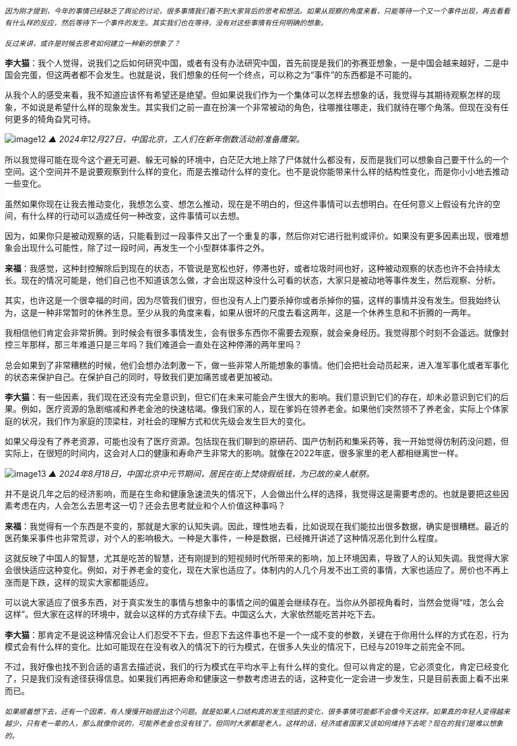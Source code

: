 _`因为刚才提到，今年的事情已经缺乏了舆论的讨论，很多事情我们看不到大家背后的思考和想法。如果从观察的角度来看，只能等待一个又一个事件出现，再去看看有什么样的反应，然后等待下一个事件的发生。其实我们也在等待，没有对这些事情有任何明确的想象。`_

_`反过来讲，或许是时候去思考如何建立一种新的想象了？`_

__李大猫__：我个人觉得，说我们之后如何研究中国，或者有没有办法研究中国，首先前提是我们的弥赛亚想象，一是中国会越来越好，二是中国会完蛋，但这两者都不会发生。也就是说，我们想象的任何一个终点，可以称之为“事件”的东西都是不可能的。

从我个人的感受来看，我不知道应该怀有希望还是绝望。但如果说我们作为一个集体可以怎样去想象的话，我觉得与其期待观察怎样的现象，不如说是希望什么样的现象发生。其实我们之前一直在扮演一个非常被动的角色，往哪推往哪走，我们就待在哪个角落。但现在没有任何更多的犄角旮旯可待。

![image12](https://i.imgur.com/iHeezGq.png)
_▲ 2024年12月27日，中国北京，工人们在新年倒数活动前准备鹰架。_

所以我觉得可能在现今这个避无可避、躲无可躲的环境中，白茫茫大地上除了尸体就什么都没有，反而是我们可以想象自己要干什么的一个空间。这个空间并不是说要观察到什么样的变化，而是去推动什么样的变化。也不是说你能带来什么样的结构性变化，而是你小小地去推动一些变化。

虽然如果你现在让我去推动变化，我想怎么变、想怎么推动，现在是不明白的，但这件事情可以去想明白。在任何意义上假设有允许的空间，有什么样的行动可以造成任何一种改变，这件事情可以去想。

因为，如果你只是被动观察的话，只能看到过一段事件又出了一个重复的事，然后你对它进行批判或评价。如果没有更多因素出现，很难想象会出现什么可能性，除了过一段时间，再发生一个小型群体事件之外。

__来福__：我感觉，这种封控解除后到现在的状态，不管说是宽松也好，停滞也好，或者垃圾时间也好，这种被动观察的状态也许不会持续太长。现在的情况可能是，他们自己也不知道该怎么做，才会出现这种没什么可看的状态，大家只是被动地等事件发生，然后观察、分析。

其实，也许这是一个很幸福的时间，因为尽管我们很穷，但也没有人上门要杀掉你或者杀掉你的猫，这样的事情并没有发生。但我始终认为，这是一种非常暂时的休养生息。至少从我的角度来看，如果从很坏的尺度去看这两年，这是一个休养生息和不折腾的一两年。

我相信他们肯定会非常折腾。到时候会有很多事情发生，会有很多东西你不需要去观察，就会亲身经历。我觉得那个时刻不会遥远。就像封控三年那样，那三年难道只是三年吗？我们难道会一直处在这种停滞的两年里吗？

总会如果到了非常糟糕的时候，他们会想办法刺激一下，做一些非常人所能想象的事情。他们会把社会动员起来，进入准军事化或者军事化的状态来保护自己。在保护自己的同时，导致我们更加痛苦或者更加被动。

__李大猫__：有一些因素，我们现在还没有完全意识到，但它们在未来可能会产生很大的影响。我们意识到它们的存在，却未必意识到它们的后果。例如，医疗资源的急剧缩减和养老金池的快速枯竭。像我们家的人，现在爹妈在领养老金。如果他们突然领不了养老金，实际上个体家庭的状况，我们作为家庭的顶梁柱，对社会的理解方式和优先级会发生巨大的变化。

如果父母没有了养老资源，可能也没有了医疗资源。包括现在我们聊到的原研药、国产仿制药和集采药等，我一开始觉得仿制药没问题，但实际上，在很短的时间内，这会对人口的健康和寿命产生非常大的影响。就像在2022年底，很多家里的老人都相继离世一样。

![image13](https://i.imgur.com/o7z36Iz.png)
_▲ 2024年8月18日，中国北京中元节期间，居民在街上焚烧假纸钱，为已故的亲人献祭。_

并不是说几年之后的经济影响，而是在生命和健康急速流失的情况下，人会做出什么样的选择，我觉得这是需要考虑的。也就是要把这些因素考虑在内，人会怎么去思考这一切？还会去思考就业和个人价值这种事吗？

__来福__：我觉得有一个东西是不变的，那就是大家的认知失调。因此，理性地去看，比如说现在我们能拉出很多数据，确实是很糟糕。最近的医药集采事件也非常荒谬，对个人的影响极大。一种是大事件，一种是数据，已经摊开讲述了这种情况恶化到什么程度。

这就反映了中国人的智慧，尤其是吃苦的智慧，还有刚提到的短视频时代所带来的影响，加上环境因素，导致了人的认知失调。我觉得大家会很快适应这种变化。例如，对于养老金的变化，现在大家也适应了。体制内的人几个月发不出工资的事情，大家也适应了。房价也不再上涨而是下跌，这样的现实大家都能适应。

可以说大家适应了很多东西，对于真实发生的事情与想象中的事情之间的偏差会继续存在。当你从外部视角看时，当然会觉得“哇，怎么会这样”。但大家在这样的环境中，就会以这样的方式存续下去。中国这么大，大家依然能吃苦并吃下去。

__李大猫__：那肯定不是说这种情况会让人们忍受不下去，但忍下去这件事也不是一个一成不变的参数，关键在于你用什么样的方式在忍，行为模式会有什么样的变化。比如可能现在在没有收入的情况下的行为模式，在很多人失业的情况下，已经与2019年之前完全不同。

不过，我好像也找不到合适的语言去描述说，我们的行为模式在平均水平上有什么样的变化。但可以肯定的是，它必须变化，肯定已经变化了，只是我们没有途径获得信息。如果我们再把寿命和健康这一参数考虑进去的话，这种变化一定会进一步发生，只是目前表面上看不出来而已。

_`如果顺着想下去，还有一个因素，有人慢慢开始提出这个问题。就是如果人口结构真的发生彻底的变化，很多事情可能都不会像今天这样。如果真的年轻人变得越来越少，只有老一辈的人，那么就像你说的，可能养老金也没有钱了，但同时大家都是老人。这样的话，经济或者国家又该如何维持下去呢？现在的我们是难以想象的。`_

